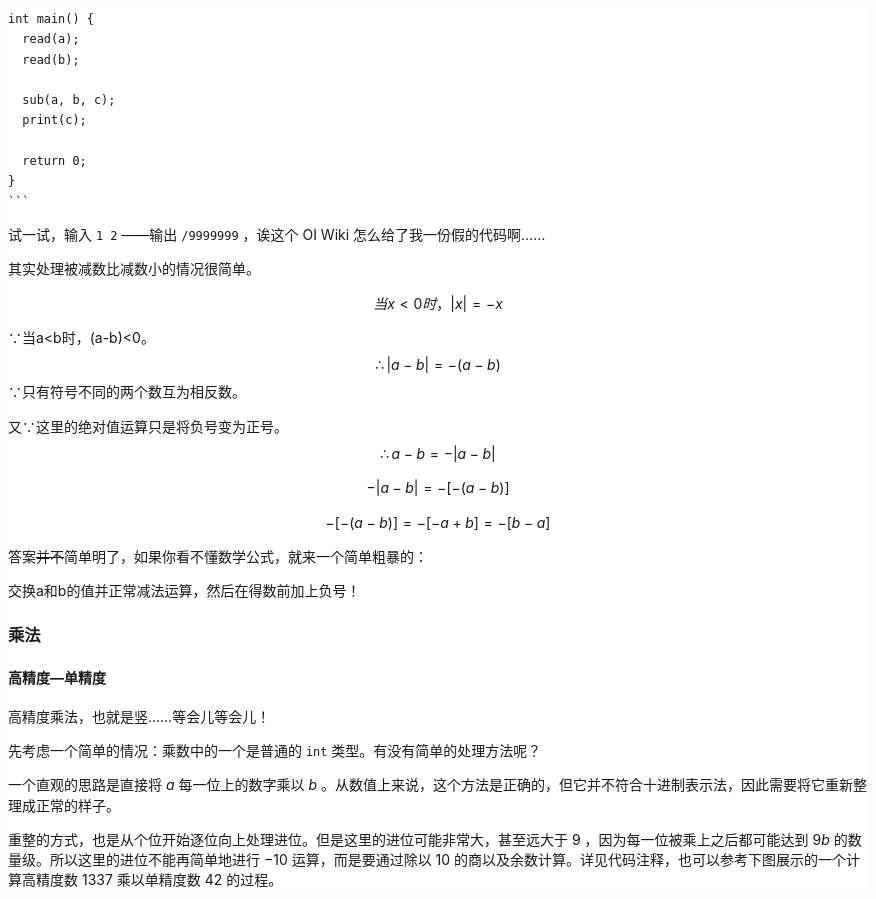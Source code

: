     int main() {
      read(a);
      read(b);
    
      sub(a, b, c);
      print(c);
    
      return 0;
    }
    ```

试一试，输入 `1 2` ——输出 `/9999999` ，诶这个 OI Wiki 怎么给了我一份假的代码啊……

其实处理被减数比减数小的情况很简单。

$$
当x<0时，\left| x \right|=-x
$$

$\because$当a<b时，(a-b)<0。
$$
\therefore \left|a-b\right|=-(a-b)
$$
$\because​$只有符号不同的两个数互为相反数。

又$\because$这里的绝对值运算只是将负号变为正号。
$$
\therefore a-b=-\left|a-b\right|
$$

$$
-\left|a-b\right|=-\left[-\left(a-b\right)\right]
$$

$$
-\left[-\left(a-b\right)\right]
=-\left[-a+b\right]
=-[b-a]
$$

答案~~并不~~简单明了，如果你看不懂数学公式，就来一个简单粗暴的：

交换a和b的值并正常减法运算，然后在得数前加上负号！

### 乘法

#### 高精度—单精度

高精度乘法，也就是竖……等会儿等会儿！

先考虑一个简单的情况：乘数中的一个是普通的 `int` 类型。有没有简单的处理方法呢？

一个直观的思路是直接将 $a$ 每一位上的数字乘以 $b$ 。从数值上来说，这个方法是正确的，但它并不符合十进制表示法，因此需要将它重新整理成正常的样子。

重整的方式，也是从个位开始逐位向上处理进位。但是这里的进位可能非常大，甚至远大于 $9$ ，因为每一位被乘上之后都可能达到 $9b$ 的数量级。所以这里的进位不能再简单地进行 $-10$ 运算，而是要通过除以 $10$ 的商以及余数计算。详见代码注释，也可以参考下图展示的一个计算高精度数 $1337$ 乘以单精度数 $42$ 的过程。
